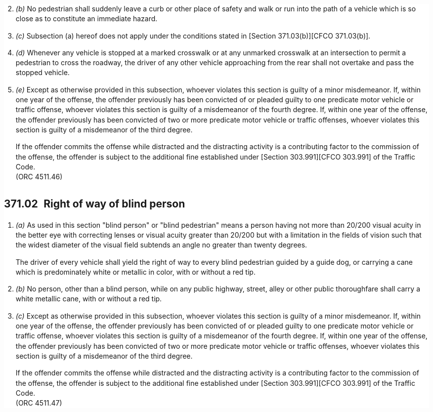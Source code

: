 2. _(b)_ No pedestrian shall suddenly leave a curb or other place of safety and
walk or run into the path of a vehicle which is so close as to constitute an
immediate hazard.

3. _(c)_ Subsection (a) hereof does not apply under the conditions stated in
[Section 371.03(b)][CFCO 371.03(b)].

4. _(d)_ Whenever any vehicle is stopped at a marked crosswalk or at any
unmarked crosswalk at an intersection to permit a pedestrian to cross the
roadway, the driver of any other vehicle approaching from the rear shall not
overtake and pass the stopped vehicle.

5. _(e)_ Except as otherwise provided in this subsection, whoever violates this
section is guilty of a minor misdemeanor. If, within one year of the offense,
the offender previously has been convicted of or pleaded guilty to one predicate
motor vehicle or traffic offense, whoever violates this section is guilty of a
misdemeanor of the fourth degree. If, within one year of the offense, the
offender previously has been convicted of two or more predicate motor vehicle or
traffic offenses, whoever violates this section is guilty of a misdemeanor of
the third degree.

    If the offender commits the offense while distracted and the distracting
    activity is a contributing factor to the commission of the offense, the
    offender is subject to the additional fine established under [Section
    303.991][CFCO 303.991] of the Traffic Code.\
    (ORC 4511.46)

## 371.02   Right of way of blind person

1. _(a)_ As used in this section "blind person" or "blind pedestrian" means a
person having not more than 20/200 visual acuity in the better eye with
correcting lenses or visual acuity greater than 20/200 but with a limitation in
the fields of vision such that the widest diameter of the visual field subtends
an angle no greater than twenty degrees.

    The driver of every vehicle shall yield the right of way to every blind
    pedestrian guided by a guide dog, or carrying a cane which is predominately
    white or metallic in color, with or without a red tip.

2. _(b)_ No person, other than a blind person, while on any public highway,
street, alley or other public thoroughfare shall carry a white metallic cane,
with or without a red tip.

3. _(c)_ Except as otherwise provided in this subsection, whoever violates this
section is guilty of a minor misdemeanor. If, within one year of the offense,
the offender previously has been convicted of or pleaded guilty to one predicate
motor vehicle or traffic offense, whoever violates this section is guilty of a
misdemeanor of the fourth degree. If, within one year of the offense, the
offender previously has been convicted of two or more predicate motor vehicle or
traffic offenses, whoever violates this section is guilty of a misdemeanor of
the third degree.

    If the offender commits the offense while distracted and the distracting
    activity is a contributing factor to the commission of the offense, the
    offender is subject to the additional fine established under [Section
    303.991][CFCO 303.991] of the Traffic Code.\
    (ORC 4511.47)

